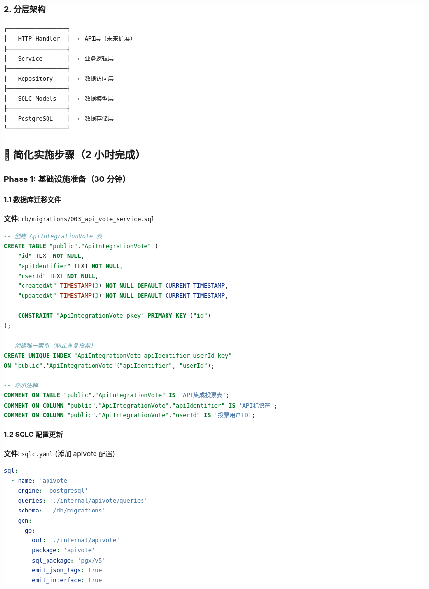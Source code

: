 ### 2. 分层架构

```
┌─────────────────┐
│   HTTP Handler  │  ← API层（未来扩展）
├─────────────────┤
│   Service       │  ← 业务逻辑层
├─────────────────┤
│   Repository    │  ← 数据访问层
├─────────────────┤
│   SQLC Models   │  ← 数据模型层
├─────────────────┤
│   PostgreSQL    │  ← 数据存储层
└─────────────────┘
```

## 📝 简化实施步骤（2 小时完成）

### Phase 1: 基础设施准备（30 分钟）

#### 1.1 数据库迁移文件

**文件**: `db/migrations/003_api_vote_service.sql`

```sql
-- 创建 ApiIntegrationVote 表
CREATE TABLE "public"."ApiIntegrationVote" (
    "id" TEXT NOT NULL,
    "apiIdentifier" TEXT NOT NULL,
    "userId" TEXT NOT NULL,
    "createdAt" TIMESTAMP(3) NOT NULL DEFAULT CURRENT_TIMESTAMP,
    "updatedAt" TIMESTAMP(3) NOT NULL DEFAULT CURRENT_TIMESTAMP,

    CONSTRAINT "ApiIntegrationVote_pkey" PRIMARY KEY ("id")
);

-- 创建唯一索引（防止重复投票）
CREATE UNIQUE INDEX "ApiIntegrationVote_apiIdentifier_userId_key"
ON "public"."ApiIntegrationVote"("apiIdentifier", "userId");

-- 添加注释
COMMENT ON TABLE "public"."ApiIntegrationVote" IS 'API集成投票表';
COMMENT ON COLUMN "public"."ApiIntegrationVote"."apiIdentifier" IS 'API标识符';
COMMENT ON COLUMN "public"."ApiIntegrationVote"."userId" IS '投票用户ID';
```

#### 1.2 SQLC 配置更新

**文件**: `sqlc.yaml` (添加 apivote 配置)

```yaml
sql:
  - name: 'apivote'
    engine: 'postgresql'
    queries: './internal/apivote/queries'
    schema: './db/migrations'
    gen:
      go:
        out: './internal/apivote'
        package: 'apivote'
        sql_package: 'pgx/v5'
        emit_json_tags: true
        emit_interface: true
```
